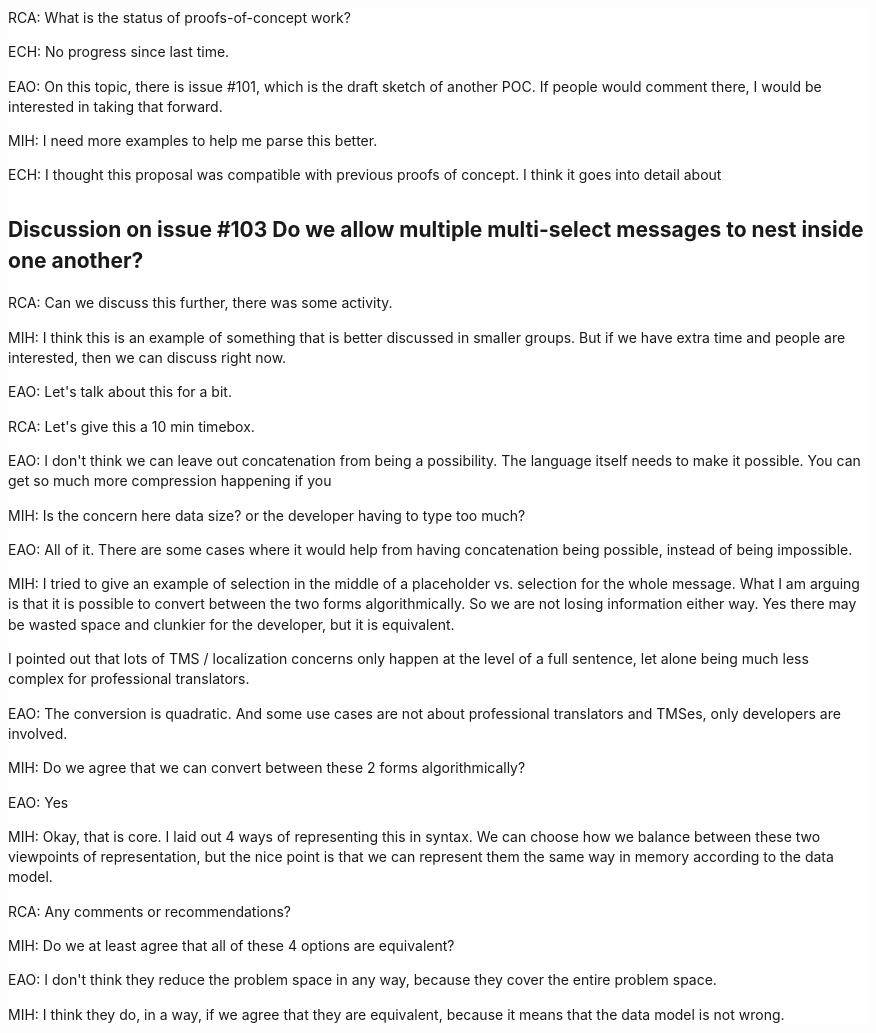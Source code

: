 RCA: What is the status of proofs-of-concept work?

ECH: No progress since last time.

EAO: On this topic, there is issue #101, which is the draft sketch of another POC. If people would comment there, I would be interested in taking that forward.

MIH: I need more examples to help me parse this better.

ECH: I thought this proposal was compatible with previous proofs of concept. I think it goes into detail about

## Discussion on issue #103 Do we allow multiple multi-select messages to nest inside one another?

RCA: Can we discuss this further, there was some activity.

MIH: I think this is an example of something that is better discussed in smaller groups. But if we have extra time and people are interested, then we can discuss right now.

EAO: Let's talk about this for a bit.

RCA: Let's give this a 10 min timebox.

EAO: I don't think we can leave out concatenation from being a possibility. The language itself needs to make it possible. You can get so much more compression happening if you

MIH: Is the concern here data size? or the developer having to type too much?

EAO: All of it. There are some cases where it would help from having concatenation being possible, instead of being impossible.

MIH: I tried to give an example of selection in the middle of a placeholder vs. selection for the whole message. What I am arguing is that it is possible to convert between the two forms algorithmically. So we are not losing information either way. Yes there may be wasted space and clunkier for the developer, but it is equivalent.

I pointed out that lots of TMS / localization concerns only happen at the level of a full sentence, let alone being much less complex for professional translators.

EAO: The conversion is quadratic. And some use cases are not about professional translators and TMSes, only developers are involved.

MIH: Do we agree that we can convert between these 2 forms algorithmically?

EAO: Yes

MIH: Okay, that is core. I laid out 4 ways of representing this in syntax. We can choose how we balance between these two viewpoints of representation, but the nice point is that we can represent them the same way in memory according to the data model.

RCA: Any comments or recommendations?

MIH: Do we at least agree that all of these 4 options are equivalent?

EAO: I don't think they reduce the problem space in any way, because they cover the entire problem space.

MIH: I think they do, in a way, if we agree that they are equivalent, because it means that the data model is not wrong.
